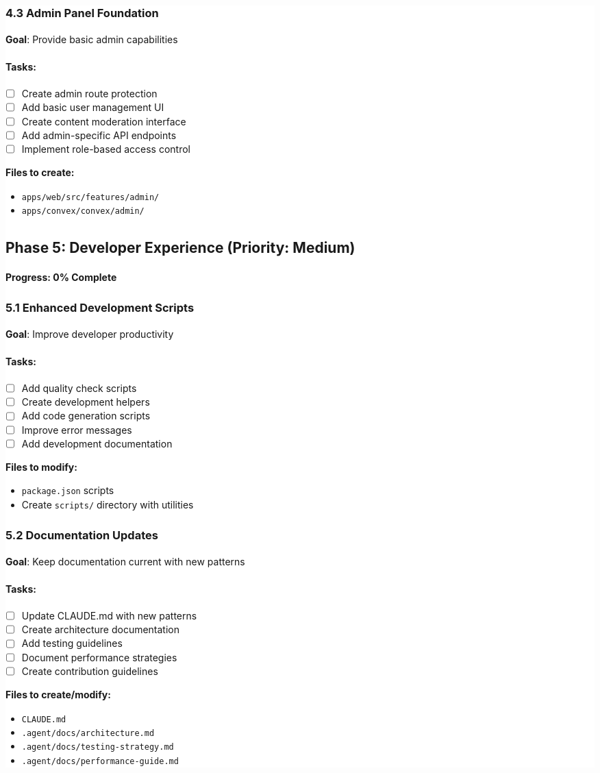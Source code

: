 ### 4.3 Admin Panel Foundation

**Goal**: Provide basic admin capabilities

#### Tasks:

- [ ] Create admin route protection
- [ ] Add basic user management UI
- [ ] Create content moderation interface
- [ ] Add admin-specific API endpoints
- [ ] Implement role-based access control

**Files to create:**

- `apps/web/src/features/admin/`
- `apps/convex/convex/admin/`

## Phase 5: Developer Experience (Priority: Medium)

**Progress: 0% Complete**

### 5.1 Enhanced Development Scripts

**Goal**: Improve developer productivity

#### Tasks:

- [ ] Add quality check scripts
- [ ] Create development helpers
- [ ] Add code generation scripts
- [ ] Improve error messages
- [ ] Add development documentation

**Files to modify:**

- `package.json` scripts
- Create `scripts/` directory with utilities

### 5.2 Documentation Updates

**Goal**: Keep documentation current with new patterns

#### Tasks:

- [ ] Update CLAUDE.md with new patterns
- [ ] Create architecture documentation
- [ ] Add testing guidelines
- [ ] Document performance strategies
- [ ] Create contribution guidelines

**Files to create/modify:**

- `CLAUDE.md`
- `.agent/docs/architecture.md`
- `.agent/docs/testing-strategy.md`
- `.agent/docs/performance-guide.md`
